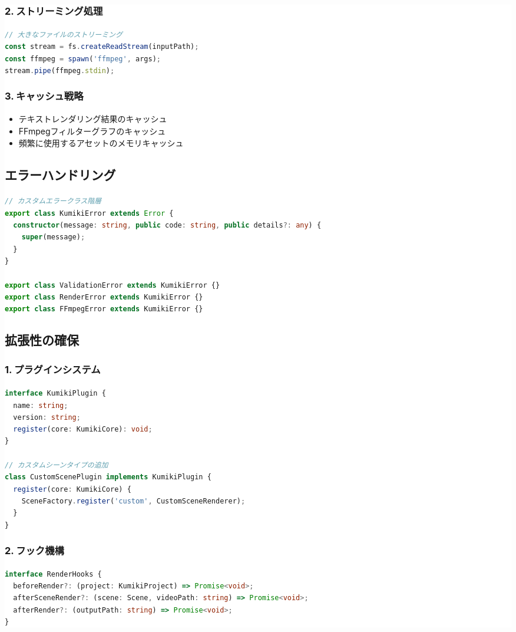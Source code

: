 ### 2. ストリーミング処理
```typescript
// 大きなファイルのストリーミング
const stream = fs.createReadStream(inputPath);
const ffmpeg = spawn('ffmpeg', args);
stream.pipe(ffmpeg.stdin);
```

### 3. キャッシュ戦略
- テキストレンダリング結果のキャッシュ
- FFmpegフィルターグラフのキャッシュ
- 頻繁に使用するアセットのメモリキャッシュ

## エラーハンドリング

```typescript
// カスタムエラークラス階層
export class KumikiError extends Error {
  constructor(message: string, public code: string, public details?: any) {
    super(message);
  }
}

export class ValidationError extends KumikiError {}
export class RenderError extends KumikiError {}
export class FFmpegError extends KumikiError {}
```

## 拡張性の確保

### 1. プラグインシステム
```typescript
interface KumikiPlugin {
  name: string;
  version: string;
  register(core: KumikiCore): void;
}

// カスタムシーンタイプの追加
class CustomScenePlugin implements KumikiPlugin {
  register(core: KumikiCore) {
    SceneFactory.register('custom', CustomSceneRenderer);
  }
}
```

### 2. フック機構
```typescript
interface RenderHooks {
  beforeRender?: (project: KumikiProject) => Promise<void>;
  afterSceneRender?: (scene: Scene, videoPath: string) => Promise<void>;
  afterRender?: (outputPath: string) => Promise<void>;
}
```
